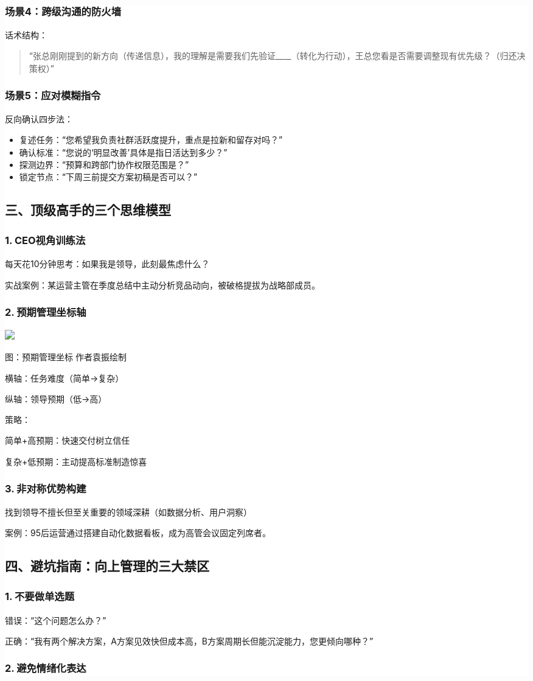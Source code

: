 ### 场景4：跨级沟通的防火墙

话术结构：

> “张总刚刚提到的新方向（传递信息），我的理解是需要我们先验证\_\_\_\_（转化为行动），王总您看是否需要调整现有优先级？（归还决策权）”

### 场景5：应对模糊指令

反向确认四步法：

*   复述任务：“您希望我负责社群活跃度提升，重点是拉新和留存对吗？”
*   确认标准：“您说的‘明显改善’具体是指日活达到多少？”
*   探测边界：“预算和跨部门协作权限范围是？”
*   锁定节点：“下周三前提交方案初稿是否可以？”

## 三、顶级高手的三个思维模型

### 1\. CEO视角训练法

每天花10分钟思考：如果我是领导，此刻最焦虑什么？

实战案例：某运营主管在季度总结中主动分析竞品动向，被破格提拔为战略部成员。

### 2\. 预期管理坐标轴

![](https://image.woshipm.com/wp-files/2025/02/hHZQiQGinguT9rPp4V3u.png)

图：预期管理坐标 作者袁振绘制

横轴：任务难度（简单→复杂）

纵轴：领导预期（低→高）

策略：

简单+高预期：快速交付树立信任

复杂+低预期：主动提高标准制造惊喜

### 3\. 非对称优势构建

找到领导不擅长但至关重要的领域深耕（如数据分析、用户洞察）

案例：95后运营通过搭建自动化数据看板，成为高管会议固定列席者。

## 四、避坑指南：向上管理的三大禁区

### 1\. 不要做单选题

错误：“这个问题怎么办？”

正确：“我有两个解决方案，A方案见效快但成本高，B方案周期长但能沉淀能力，您更倾向哪种？”

### 2\. 避免情绪化表达
